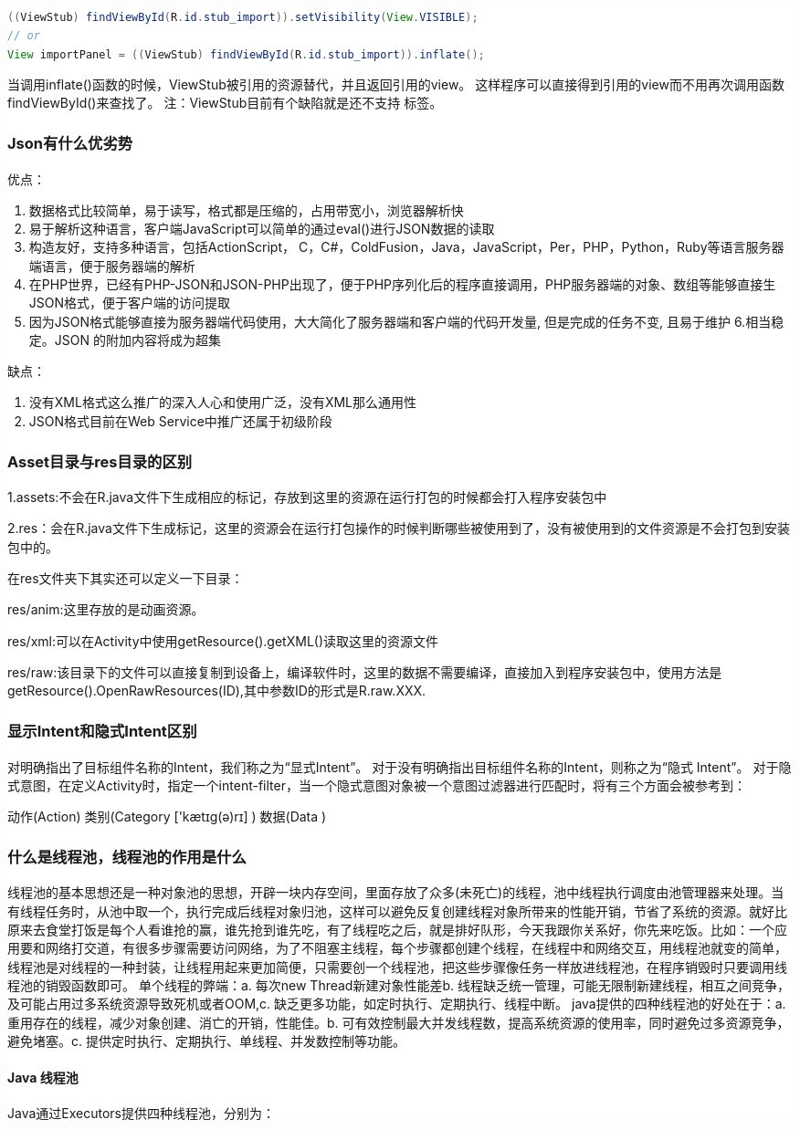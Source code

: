```java
((ViewStub) findViewById(R.id.stub_import)).setVisibility(View.VISIBLE);  
// or  
View importPanel = ((ViewStub) findViewById(R.id.stub_import)).inflate();  
```

当调用inflate()函数的时候，ViewStub被引用的资源替代，并且返回引用的view。 这样程序可以直接得到引用的view而不用再次调用函数findViewById()来查找了。
注：ViewStub目前有个缺陷就是还不支持 <merge /> 标签。

### Json有什么优劣势

优点：
1. 数据格式比较简单，易于读写，格式都是压缩的，占用带宽小，浏览器解析快
2. 易于解析这种语言，客户端JavaScript可以简单的通过eval()进行JSON数据的读取
3. 构造友好，支持多种语言，包括ActionScript， C，C#，ColdFusion，Java，JavaScript，Per，PHP，Python，Ruby等语言服务器端语言，便于服务器端的解析
4. 在PHP世界，已经有PHP-JSON和JSON-PHP出现了，便于PHP序列化后的程序直接调用，PHP服务器端的对象、数组等能够直接生JSON格式，便于客户端的访问提取
5. 因为JSON格式能够直接为服务器端代码使用，大大简化了服务器端和客户端的代码开发量, 但是完成的任务不变, 且易于维护
6.相当稳定。JSON 的附加内容将成为超集

缺点：
1. 没有XML格式这么推广的深入人心和使用广泛，没有XML那么通用性
2. JSON格式目前在Web Service中推广还属于初级阶段

### Asset目录与res目录的区别

1.assets:不会在R.java文件下生成相应的标记，存放到这里的资源在运行打包的时候都会打入程序安装包中

2.res：会在R.java文件下生成标记，这里的资源会在运行打包操作的时候判断哪些被使用到了，没有被使用到的文件资源是不会打包到安装包中的。

在res文件夹下其实还可以定义一下目录：

res/anim:这里存放的是动画资源。

res/xml:可以在Activity中使用getResource().getXML()读取这里的资源文件

res/raw:该目录下的文件可以直接复制到设备上，编译软件时，这里的数据不需要编译，直接加入到程序安装包中，使用方法是getResource().OpenRawResources(ID),其中参数ID的形式是R.raw.XXX.

### 显示Intent和隐式Intent区别

对明确指出了目标组件名称的Intent，我们称之为“显式Intent”。
对于没有明确指出目标组件名称的Intent，则称之为“隐式 Intent”。
对于隐式意图，在定义Activity时，指定一个intent-filter，当一个隐式意图对象被一个意图过滤器进行匹配时，将有三个方面会被参考到：

动作(Action)
类别(Category ['kætɪg(ə)rɪ] )
数据(Data )


### 什么是线程池，线程池的作用是什么

线程池的基本思想还是一种对象池的思想，开辟一块内存空间，里面存放了众多(未死亡)的线程，池中线程执行调度由池管理器来处理。当有线程任务时，从池中取一个，执行完成后线程对象归池，这样可以避免反复创建线程对象所带来的性能开销，节省了系统的资源。就好比原来去食堂打饭是每个人看谁抢的赢，谁先抢到谁先吃，有了线程吃之后，就是排好队形，今天我跟你关系好，你先来吃饭。比如：一个应用要和网络打交道，有很多步骤需要访问网络，为了不阻塞主线程，每个步骤都创建个线程，在线程中和网络交互，用线程池就变的简单，线程池是对线程的一种封装，让线程用起来更加简便，只需要创一个线程池，把这些步骤像任务一样放进线程池，在程序销毁时只要调用线程池的销毁函数即可。
单个线程的弊端：a. 每次new Thread新建对象性能差b. 线程缺乏统一管理，可能无限制新建线程，相互之间竞争，及可能占用过多系统资源导致死机或者OOM,c. 缺乏更多功能，如定时执行、定期执行、线程中断。
java提供的四种线程池的好处在于：a. 重用存在的线程，减少对象创建、消亡的开销，性能佳。b. 可有效控制最大并发线程数，提高系统资源的使用率，同时避免过多资源竞争，避免堵塞。c. 提供定时执行、定期执行、单线程、并发数控制等功能。
#### Java 线程池
Java通过Executors提供四种线程池，分别为：
